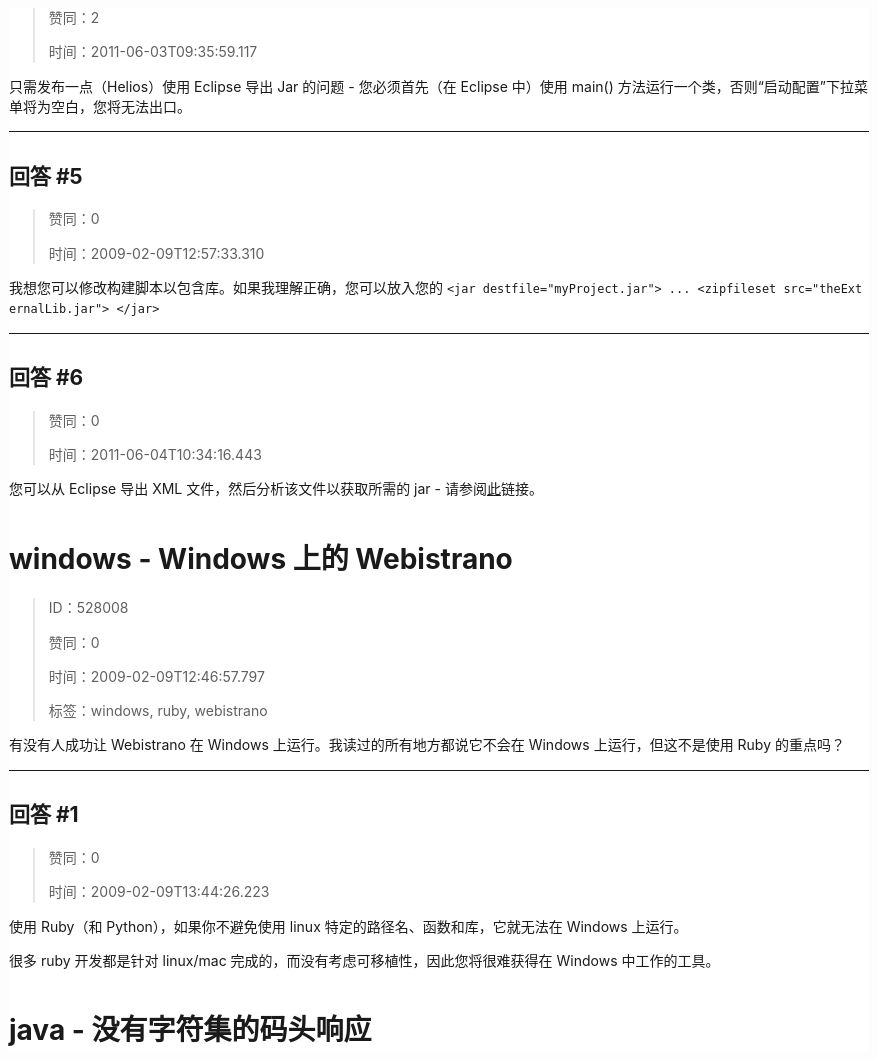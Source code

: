 > 赞同：2
> 
> 时间：2011-06-03T09:35:59.117

只需发布一点（Helios）使用 Eclipse 导出 Jar 的问题 - 您必须首先（在 Eclipse 中）使用 main() 方法运行一个类，否则“启动配置”下拉菜单将为空白，您将无法出口。

* * *

## 回答 #5

> 赞同：0
> 
> 时间：2009-02-09T12:57:33.310

我想您可以修改构建脚本以包含库。如果我理解正确，您可以放入您的 `<jar destfile="myProject.jar"> ... <zipfileset src="theExternalLib.jar"> </jar>`

* * *

## 回答 #6

> 赞同：0
> 
> 时间：2011-06-04T10:34:16.443

您可以从 Eclipse 导出 XML 文件，然后分析该文件以获取所需的 jar - 请参阅[此](http://www.avajava.com/tutorials/lessons/how-do-i-share-an-eclipse-user-library-with-other-users.html)链接。

# windows - Windows 上的 Webistrano

> ID：528008
> 
> 赞同：0
> 
> 时间：2009-02-09T12:46:57.797
> 
> 标签：windows, ruby, webistrano

有没有人成功让 Webistrano 在 Windows 上运行。我读过的所有地方都说它不会在 Windows 上运行，但这不是使用 Ruby 的重点吗？

* * *

## 回答 #1

> 赞同：0
> 
> 时间：2009-02-09T13:44:26.223

使用 Ruby（和 Python），如果你不避免使用 linux 特定的路径名​​、函数和库，它就无法在 Windows 上运行。

很多 ruby​​ 开发都是针对 linux/mac 完成的，而没有考虑可移植性，因此您将很难获得在 Windows 中工作的工具。

# java - 没有字符集的码头响应
